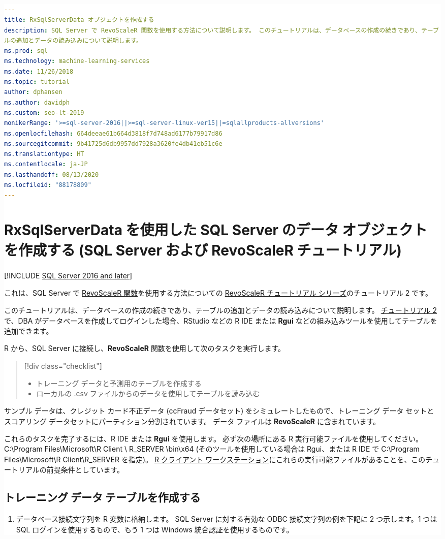 ```yaml
---
title: RxSqlServerData オブジェクトを作成する
description: SQL Server で RevoScaleR 関数を使用する方法について説明します。 このチュートリアルは、データベースの作成の続きであり、テーブルの追加とデータの読み込みについて説明します。
ms.prod: sql
ms.technology: machine-learning-services
ms.date: 11/26/2018
ms.topic: tutorial
author: dphansen
ms.author: davidph
ms.custom: seo-lt-2019
monikerRange: '>=sql-server-2016||>=sql-server-linux-ver15||=sqlallproducts-allversions'
ms.openlocfilehash: 664deeae61b664d3818f7d748ad6177b79917d86
ms.sourcegitcommit: 9b41725d6db9957dd7928a3620fe4db41eb51c6e
ms.translationtype: HT
ms.contentlocale: ja-JP
ms.lasthandoff: 08/13/2020
ms.locfileid: "88178809"
---
```

# <a name="create-sql-server-data-objects-using-rxsqlserverdata-sql-server-and-revoscaler-tutorial"></a>RxSqlServerData を使用した SQL Server のデータ オブジェクトを作成する (SQL Server および RevoScaleR チュートリアル)
[!INCLUDE [SQL Server 2016 and later](../../includes/applies-to-version/sqlserver2016.md)]

これは、SQL Server で [RevoScaleR 関数](https://docs.microsoft.com/machine-learning-server/r-reference/revoscaler/revoscaler)を使用する方法についての [RevoScaleR チュートリアル シリーズ](deepdive-data-science-deep-dive-using-the-revoscaler-packages.md)のチュートリアル 2 です。

このチュートリアルは、データベースの作成の続きであり、テーブルの追加とデータの読み込みについて説明します。 [チュートリアル 2 ](deepdive-work-with-sql-server-data-using-r.md)で、DBA がデータベースを作成してログインした場合、RStudio などの R IDE または **Rgui** などの組み込みツールを使用してテーブルを追加できます。

R から、SQL Server に接続し、**RevoScaleR** 関数を使用して次のタスクを実行します。

> [!div class="checklist"]
> * トレーニング データと予測用のテーブルを作成する
> * ローカルの .csv ファイルからのデータを使用してテーブルを読み込む

サンプル データは、クレジット カード不正データ (ccFraud データセット) をシミュレートしたもので、トレーニング データ セットとスコアリング データセットにパーティション分割されています。 データ ファイルは **RevoScaleR** に含まれています。

これらのタスクを完了するには、R IDE または **Rgui** を使用します。 必ず次の場所にある R 実行可能ファイルを使用してください。C:\Program Files\Microsoft\R Client \ R_SERVER \bin\x64 (そのツールを使用している場合は Rgui、または R IDE で C:\Program Files\Microsoft\R Client\R_SERVER を指定)。 [R クライアント ワークステーション](../r/set-up-a-data-science-client.md)にこれらの実行可能ファイルがあることを、このチュートリアルの前提条件としています。

## <a name="create-the-training-data-table"></a>トレーニング データ テーブルを作成する

1. データベース接続文字列を R 変数に格納します。 SQL Server に対する有効な ODBC 接続文字列の例を下記に 2 つ示します。1 つは SQL ログインを使用するもので、もう 1 つは Windows 統合認証を使用するものです。 
